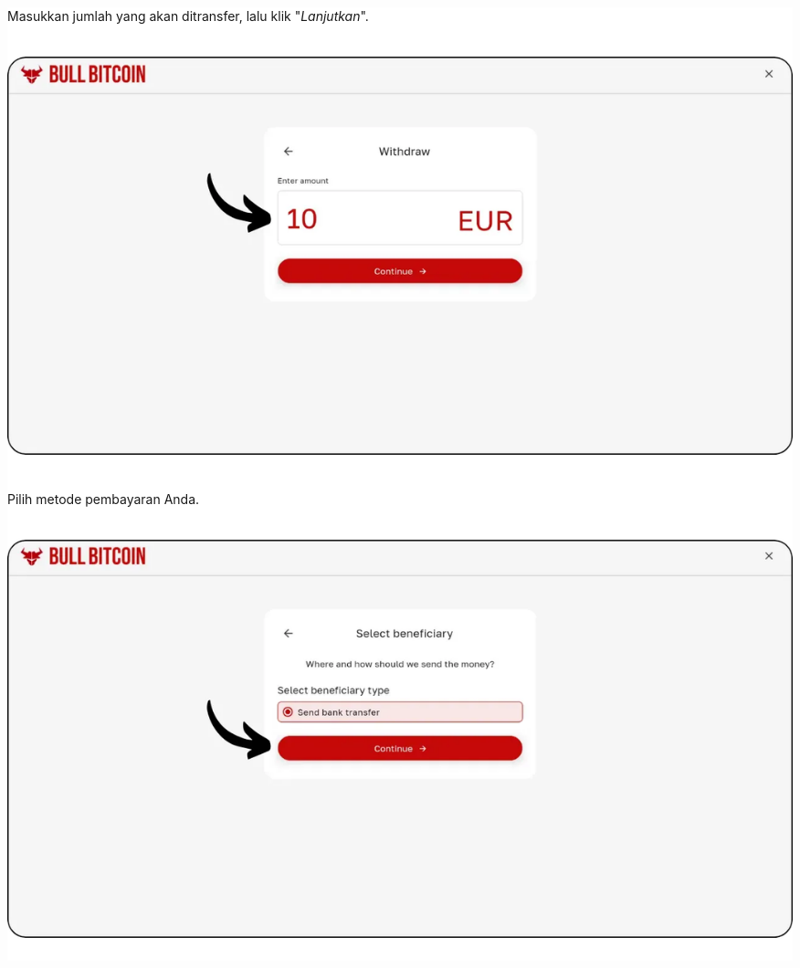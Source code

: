Masukkan jumlah yang akan ditransfer, lalu klik "*Lanjutkan*".

![BULL](assets/fr/32.webp)

Pilih metode pembayaran Anda.

![BULL](assets/fr/33.webp)
